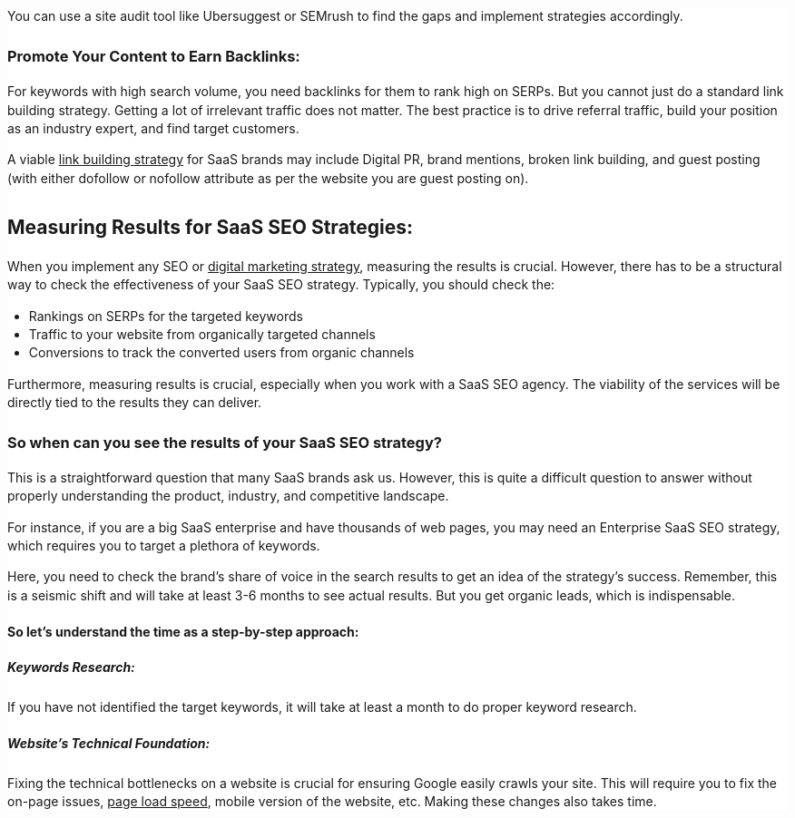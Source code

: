 You can use a site audit tool like Ubersuggest or SEMrush to find the gaps and implement strategies accordingly.

### Promote Your Content to Earn Backlinks:

For keywords with high search volume, you need backlinks for them to rank high on SERPs. But you cannot just do a standard link building strategy. Getting a lot of irrelevant traffic does not matter. The best practice is to drive referral traffic, build your position as an industry expert, and find target customers.

A viable [link building strategy](https://www.techmagnate.com/blog/16-ways-to-get-natural-links/) for SaaS brands may include Digital PR, brand mentions, broken link building, and guest posting (with either dofollow or nofollow attribute as per the website you are guest posting on).

## Measuring Results for SaaS SEO Strategies:

When you implement any SEO or [digital marketing strategy](https://www.techmagnate.com/blog/digital-marketing-strategy/ "digital marketing strategy"), measuring the results is crucial. However, there has to be a structural way to check the effectiveness of your SaaS SEO strategy. Typically, you should check the:

-   Rankings on SERPs for the targeted keywords
-   Traffic to your website from organically targeted channels
-   Conversions to track the converted users from organic channels

Furthermore, measuring results is crucial, especially when you work with a SaaS SEO agency. The viability of the services will be directly tied to the results they can deliver.

### So when can you see the results of your SaaS SEO strategy?

This is a straightforward question that many SaaS brands ask us. However, this is quite a difficult question to answer without properly understanding the product, industry, and competitive landscape.

For instance, if you are a big SaaS enterprise and have thousands of web pages, you may need an Enterprise SaaS SEO strategy, which requires you to target a plethora of keywords.

Here, you need to check the brand’s share of voice in the search results to get an idea of the strategy’s success. Remember, this is a seismic shift and will take at least 3-6 months to see actual results. But you get organic leads, which is indispensable.

#### **So let’s understand the time as a step-by-step approach:**

##### Keywords Research:

If you have not identified the target keywords, it will take at least a month to do proper keyword research.

##### Website’s Technical Foundation:

Fixing the technical bottlenecks on a website is crucial for ensuring Google easily crawls your site. This will require you to fix the on-page issues, [page load speed](https://www.techmagnate.com/blog/how-improve-web-page-speed/), mobile version of the website, etc. Making these changes also takes time.
